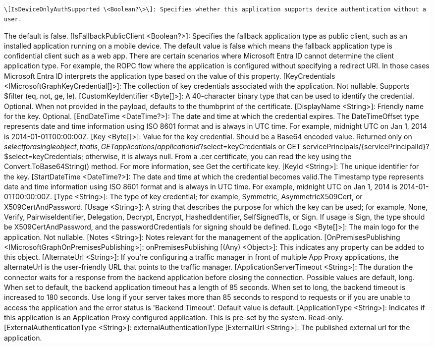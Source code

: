    \[IsDeviceOnlyAuthSupported \<Boolean?\>\]: Specifies whether this application supports device authentication without a user.
The default is false.
    \[IsFallbackPublicClient \<Boolean?\>\]: Specifies the fallback application type as public client, such as an installed application running on a mobile device.
The default value is false which means the fallback application type is confidential client such as a web app.
There are certain scenarios where Microsoft Entra ID cannot determine the client application type.
For example, the ROPC flow where the application is configured without specifying a redirect URI.
In those cases Microsoft Entra ID interprets the application type based on the value of this property.
    \[KeyCredentials \<IMicrosoftGraphKeyCredential\[\]\>\]: The collection of key credentials associated with the application.
Not nullable.
Supports $filter (eq, not, ge, le).
      \[CustomKeyIdentifier \<Byte\[\]\>\]: A 40-character binary type that can be used to identify the credential.
Optional.
When not provided in the payload, defaults to the thumbprint of the certificate.
      \[DisplayName \<String\>\]: Friendly name for the key.
Optional.
      \[EndDateTime \<DateTime?\>\]: The date and time at which the credential expires.
The DateTimeOffset type represents date and time information using ISO 8601 format and is always in UTC time.
For example, midnight UTC on Jan 1, 2014 is 2014-01-01T00:00:00Z.
      \[Key \<Byte\[\]\>\]: Value for the key credential.
Should be a Base64 encoded value.
Returned only on $select for a single object, that is, GET applications/{applicationId}?$select=keyCredentials or GET servicePrincipals/{servicePrincipalId}?$select=keyCredentials; otherwise, it is always null. 
From a .cer certificate, you can read the key using the Convert.ToBase64String() method.
For more information, see Get the certificate key.
      \[KeyId \<String\>\]: The unique identifier for the key.
      \[StartDateTime \<DateTime?\>\]: The date and time at which the credential becomes valid.The Timestamp type represents date and time information using ISO 8601 format and is always in UTC time.
For example, midnight UTC on Jan 1, 2014 is 2014-01-01T00:00:00Z.
      \[Type \<String\>\]: The type of key credential; for example, Symmetric, AsymmetricX509Cert, or X509CertAndPassword.
      \[Usage \<String\>\]: A string that describes the purpose for which the key can be used; for example, None​, Verify​, PairwiseIdentifier​, Delegation​, Decrypt​, Encrypt​, HashedIdentifier​, SelfSignedTls, or Sign.
If usage is Sign​, the type should be X509CertAndPassword​, and the passwordCredentials​ for signing should be defined.
    \[Logo \<Byte\[\]\>\]: The main logo for the application.
Not nullable.
    \[Notes \<String\>\]: Notes relevant for the management of the application.
    \[OnPremisesPublishing \<IMicrosoftGraphOnPremisesPublishing\>\]: onPremisesPublishing
      \[(Any) \<Object\>\]: This indicates any property can be added to this object.
      \[AlternateUrl \<String\>\]: If you're configuring a traffic manager in front of multiple App Proxy applications, the alternateUrl is the user-friendly URL that points to the traffic manager.
      \[ApplicationServerTimeout \<String\>\]: The duration the connector waits for a response from the backend application before closing the connection.
Possible values are default, long.
When set to default, the backend application timeout has a length of 85 seconds.
When set to long, the backend timeout is increased to 180 seconds.
Use long if your server takes more than 85 seconds to respond to requests or if you are unable to access the application and the error status is 'Backend Timeout'.
Default value is default.
      \[ApplicationType \<String\>\]: Indicates if this application is an Application Proxy configured application.
This is pre-set by the system.
Read-only.
      \[ExternalAuthenticationType \<String\>\]: externalAuthenticationType
      \[ExternalUrl \<String\>\]: The published external url for the application.